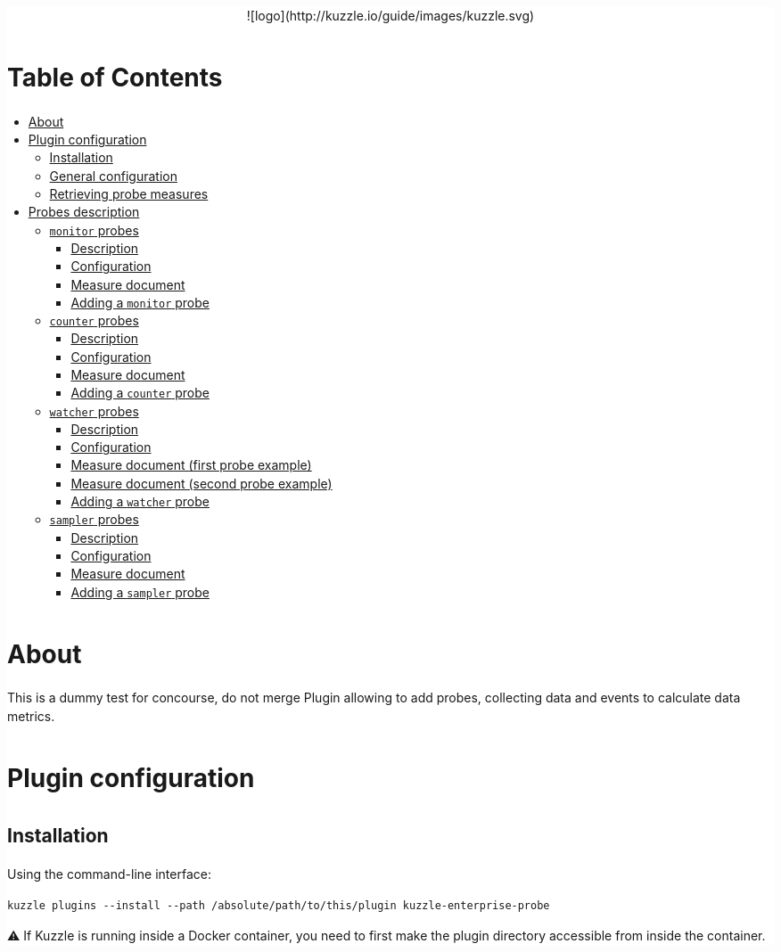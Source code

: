 <p align=center> ![logo](http://kuzzle.io/guide/images/kuzzle.svg)

# Table of Contents

- [About](#about)
- [Plugin configuration](#plugin-configuration)
  - [Installation](#installation)
  - [General configuration](#general-configuration)
  - [Retrieving probe measures](#retrieving-probe-measures)
- [Probes description](#probes-description)
  - [`monitor` probes](#monitor-probes)
    - [Description](#description)
    - [Configuration](#configuration)
    - [Measure document](#measure-document)
    - [Adding a `monitor` probe](#adding-a-monitor-probe)
  - [`counter` probes](#counter-probes)
    - [Description](#description-1)
    - [Configuration](#configuration-1)
    - [Measure document](#measure-document-1)
    - [Adding a `counter` probe](#adding-a-counter-probe)
  - [`watcher` probes](#watcher-probes)
    - [Description](#description-2)
    - [Configuration](#configuration-2)
    - [Measure document (first probe example)](#measure-document-first-probe-example)
    - [Measure document (second probe example)](#measure-document-second-probe-example)
    - [Adding a `watcher` probe](#adding-a-watcher-probe)
  - [`sampler` probes](#sampler-probes)
    - [Description](#description-3)
    - [Configuration](#configuration-3)
    - [Measure document](#measure-document-2)
    - [Adding a `sampler` probe](#adding-a-sampler-probe)

# About

This is a dummy test for concourse, do not merge
Plugin allowing to add probes, collecting data and events to calculate data metrics.


# Plugin configuration

## Installation

Using the command-line interface:

```shell
kuzzle plugins --install --path /absolute/path/to/this/plugin kuzzle-enterprise-probe
```

:warning: If Kuzzle is running inside a Docker container, you need to first make the plugin directory accessible from inside the container.
